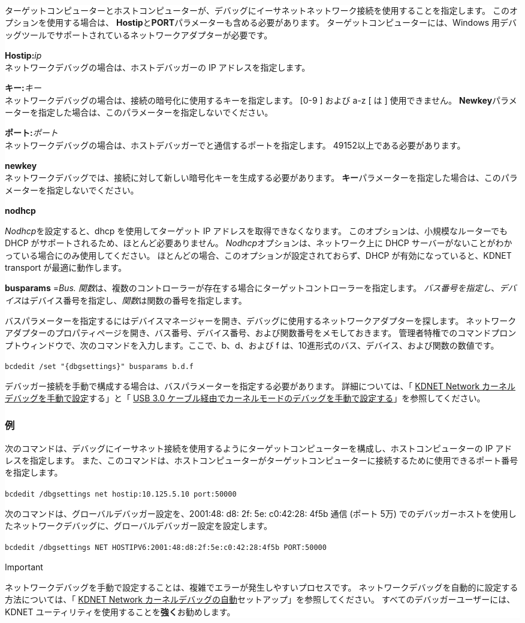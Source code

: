 ターゲットコンピューターとホストコンピューターが、デバッグにイーサネットネットワーク接続を使用することを指定します。 このオプションを使用する場合は、 **Hostip**と**PORT**パラメーターも含める必要があります。 ターゲットコンピューターには、Windows 用デバッグツールでサポートされているネットワークアダプターが必要です。 

**Hostip:**<em>ip</em>   
ネットワークデバッグの場合は、ホストデバッガーの IP アドレスを指定します。

**キー:**<em>キー</em>   
ネットワークデバッグの場合は、接続の暗号化に使用するキーを指定します。 \[0-9 \] および a-z \[ は \] 使用できません。 **Newkey**パラメーターを指定した場合は、このパラメーターを指定しないでください。

**ポート:**<em>ポート</em>  
ネットワークデバッグの場合は、ホストデバッガーでと通信するポートを指定します。 49152以上である必要があります。

**newkey**   
ネットワークデバッグでは、接続に対して新しい暗号化キーを生成する必要があります。 **キー**パラメーターを指定した場合は、このパラメーターを指定しないでください。

**nodhcp**

*Nodhcp*を設定すると、dhcp を使用してターゲット IP アドレスを取得できなくなります。 このオプションは、小規模なルーターでも DHCP がサポートされるため、ほとんど必要ありません。 *Nodhcp*オプションは、ネットワーク上に DHCP サーバーがないことがわかっている場合にのみ使用してください。  ほとんどの場合、このオプションが設定されておらず、DHCP が有効になっていると、KDNET transport が最適に動作します。

**busparams** =*Bus. 関数*は、複数のコントローラーが存在する場合にターゲットコントローラーを指定します。 *バス番号を指定し*、*デバイス*はデバイス番号を指定し、*関数*は関数の番号を指定します。  

バスパラメーターを指定するにはデバイスマネージャーを開き、デバッグに使用するネットワークアダプターを探します。 ネットワークアダプターのプロパティページを開き、バス番号、デバイス番号、および関数番号をメモしておきます。 管理者特権でのコマンドプロンプトウィンドウで、次のコマンドを入力します。ここで、b、d、および f は、10進形式のバス、デバイス、および関数の数値です。

```console
bcdedit /set "{dbgsettings}" busparams b.d.f
```

デバッガー接続を手動で構成する場合は、バスパラメーターを指定する必要があります。 詳細については、「 [KDNET Network カーネルデバッグを手動で設定](https://docs.microsoft.com/windows-hardware/drivers/debugger/setting-up-a-network-debugging-connection)する」と「 [USB 3.0 ケーブル経由でカーネルモードのデバッグを手動で設定する](https://docs.microsoft.com/windows-hardware/drivers/debugger/setting-up-a-usb-3-0-debug-cable-connection)」を参照してください。

### <a name="examples"></a>例

次のコマンドは、デバッグにイーサネット接続を使用するようにターゲットコンピューターを構成し、ホストコンピューターの IP アドレスを指定します。 また、このコマンドは、ホストコンピューターがターゲットコンピューターに接続するために使用できるポート番号を指定します。 

``` console
bcdedit /dbgsettings net hostip:10.125.5.10 port:50000
```

次のコマンドは、グローバルデバッガー設定を、2001:48: d8: 2f: 5e: c0:42:28: 4f5b 通信 (ポート 5万) でのデバッガーホストを使用したネットワークデバッグに、グローバルデバッガー設定を設定します。

``` console
bcdedit /dbgsettings NET HOSTIPV6:2001:48:d8:2f:5e:c0:42:28:4f5b PORT:50000
```

 > [!IMPORTANT]
> ネットワークデバッグを手動で設定することは、複雑でエラーが発生しやすいプロセスです。
> ネットワークデバッグを自動的に設定する方法については、「 [KDNET Network カーネルデバッグの自動](https://docs.microsoft.com/windows-hardware/drivers/debugger/setting-up-a-network-debugging-connection-automatically)セットアップ」を参照してください。 すべてのデバッガーユーザーには、KDNET ユーティリティを使用することを**強く**お勧めします。
